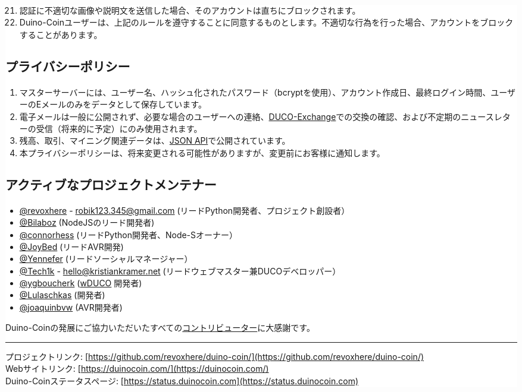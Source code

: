 21. 認証に不適切な画像や説明文を送信した場合、そのアカウントは直ちにブロックされます。
22. Duino-Coinユーザーは、上記のルールを遵守することに同意するものとします。不適切な行為を行った場合、アカウントをブロックすることがあります。<br/>


## プライバシーポリシー
1. マスターサーバーには、ユーザー名、ハッシュ化されたパスワード（bcryptを使用）、アカウント作成日、最終ログイン時間、ユーザーのEメールのみをデータとして保存しています。<br/>
2. 電子メールは一般に公開されず、必要な場合のユーザーへの連絡、<a href="https://revoxhere.github.io/duco-exchange/">DUCO-Exchange</a>での交換の確認、および不定期のニュースレターの受信（将来的に予定）にのみ使用されます。<br/>
3. 残高、取引、マイニング関連データは、<a href="https://github.com/revoxhere/duino-coin/tree/useful-tools#http-json-api">JSON API</a>で公開されています。<br/>
4. 本プライバシーポリシーは、将来変更される可能性がありますが、変更前にお客様に通知します。


## アクティブなプロジェクトメンテナー

*   [@revoxhere](https://github.com/revoxhere/) - robik123.345@gmail.com (リードPython開発者、プロジェクト創設者）
*   [@Bilaboz](https://github.com/bilaboz/) (NodeJSのリード開発者)
*   [@connorhess](https://github.com/connorhess) (リードPython開発者、Node-Sオーナー）
*   [@JoyBed](https://github.com/JoyBed) (リードAVR開発)
*   [@Yennefer](https://www.instagram.com/vlegle/) (リードソーシャルマネージャー）
*   [@Tech1k](https://github.com/Tech1k/) - hello@kristiankramer.net (リードウェブマスター兼DUCOデベロッパー）
*   [@ygboucherk](https://github.com/ygboucherk) ([wDUCO](https://github.com/ygboucherk/wrapped-duino-coin-v2) 開発者)
*   [@Lulaschkas](https://github.com/Lulaschkas) (開発者)
*   [@joaquinbvw](https://github.com/joaquinbvw) (AVR開発者)

Duino-Coinの発展にご協力いただいたすべての[コントリビューター](https://github.com/revoxhere/duino-coin/graphs/contributors)に大感謝です。

<hr>

プロジェクトリンク: [https://github.com/revoxhere/duino-coin/](https://github.com/revoxhere/duino-coin/)
<br/>
Webサイトリンク: [https://duinocoin.com/](https://duinocoin.com/)
<br/>
Duino-Coinステータスページ: [https://status.duinocoin.com](https://status.duinocoin.com)
